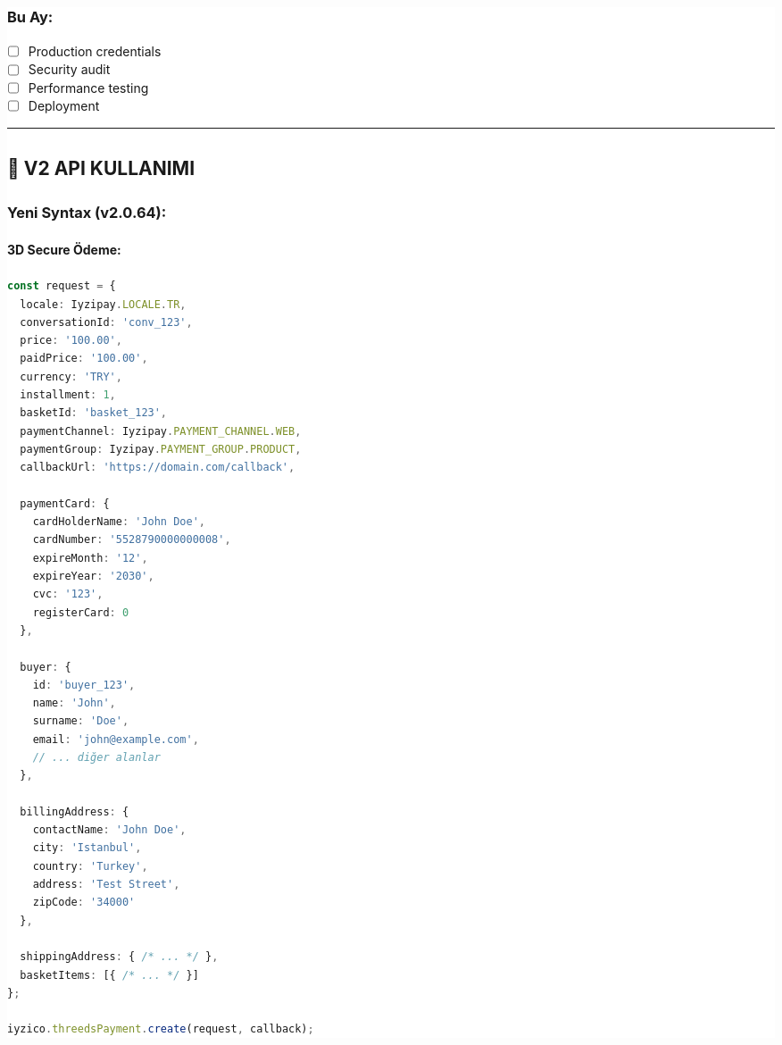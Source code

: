 ### Bu Ay:
- [ ] Production credentials
- [ ] Security audit
- [ ] Performance testing
- [ ] Deployment

---

## 📝 V2 API KULLANIMI

### Yeni Syntax (v2.0.64):

#### 3D Secure Ödeme:
```typescript
const request = {
  locale: Iyzipay.LOCALE.TR,
  conversationId: 'conv_123',
  price: '100.00',
  paidPrice: '100.00',
  currency: 'TRY',
  installment: 1,
  basketId: 'basket_123',
  paymentChannel: Iyzipay.PAYMENT_CHANNEL.WEB,
  paymentGroup: Iyzipay.PAYMENT_GROUP.PRODUCT,
  callbackUrl: 'https://domain.com/callback',
  
  paymentCard: {
    cardHolderName: 'John Doe',
    cardNumber: '5528790000000008',
    expireMonth: '12',
    expireYear: '2030',
    cvc: '123',
    registerCard: 0
  },
  
  buyer: {
    id: 'buyer_123',
    name: 'John',
    surname: 'Doe',
    email: 'john@example.com',
    // ... diğer alanlar
  },
  
  billingAddress: {
    contactName: 'John Doe',
    city: 'Istanbul',
    country: 'Turkey',
    address: 'Test Street',
    zipCode: '34000'
  },
  
  shippingAddress: { /* ... */ },
  basketItems: [{ /* ... */ }]
};

iyzico.threedsPayment.create(request, callback);
```
